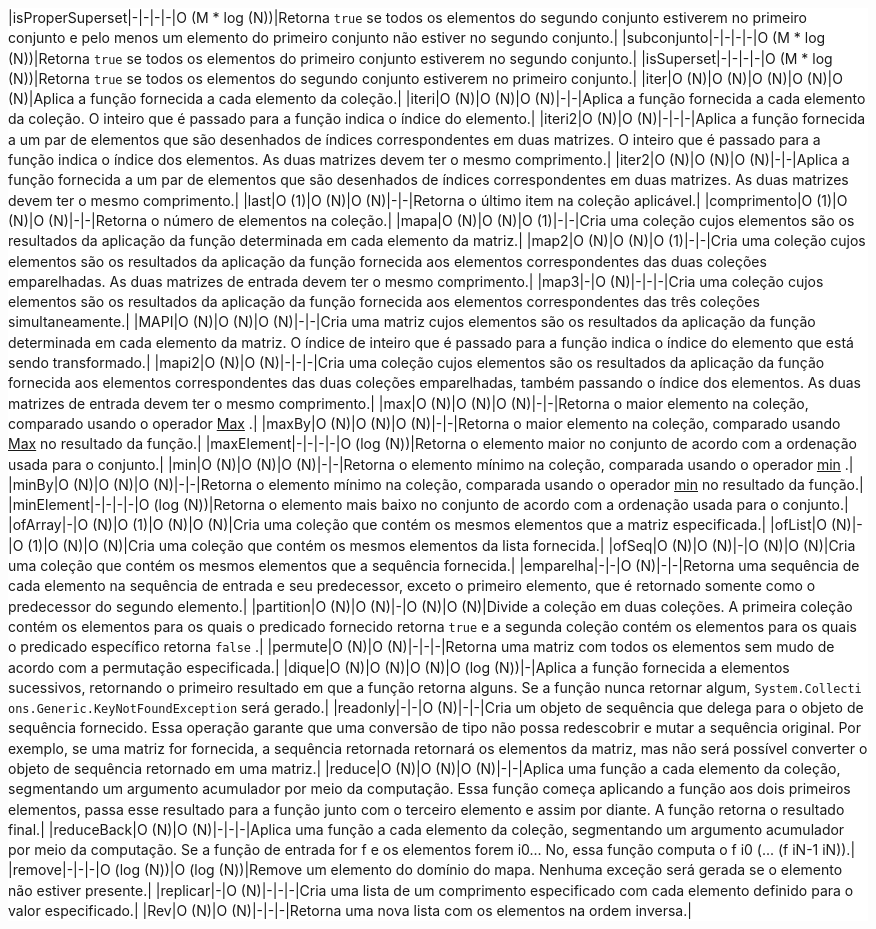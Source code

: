 |isProperSuperset|-|-|-|-|O (M \* log (N))|Retorna `true` se todos os elementos do segundo conjunto estiverem no primeiro conjunto e pelo menos um elemento do primeiro conjunto não estiver no segundo conjunto.|
|subconjunto|-|-|-|-|O (M \* log (N))|Retorna `true` se todos os elementos do primeiro conjunto estiverem no segundo conjunto.|
|isSuperset|-|-|-|-|O (M \* log (N))|Retorna `true` se todos os elementos do segundo conjunto estiverem no primeiro conjunto.|
|iter|O (N)|O (N)|O (N)|O (N)|O (N)|Aplica a função fornecida a cada elemento da coleção.|
|iteri|O (N)|O (N)|O (N)|-|-|Aplica a função fornecida a cada elemento da coleção. O inteiro que é passado para a função indica o índice do elemento.|
|iteri2|O (N)|O (N)|-|-|-|Aplica a função fornecida a um par de elementos que são desenhados de índices correspondentes em duas matrizes. O inteiro que é passado para a função indica o índice dos elementos. As duas matrizes devem ter o mesmo comprimento.|
|iter2|O (N)|O (N)|O (N)|-|-|Aplica a função fornecida a um par de elementos que são desenhados de índices correspondentes em duas matrizes. As duas matrizes devem ter o mesmo comprimento.|
|last|O (1)|O (N)|O (N)|-|-|Retorna o último item na coleção aplicável.|
|comprimento|O (1)|O (N)|O (N)|-|-|Retorna o número de elementos na coleção.|
|mapa|O (N)|O (N)|O (1)|-|-|Cria uma coleção cujos elementos são os resultados da aplicação da função determinada em cada elemento da matriz.|
|map2|O (N)|O (N)|O (1)|-|-|Cria uma coleção cujos elementos são os resultados da aplicação da função fornecida aos elementos correspondentes das duas coleções emparelhadas. As duas matrizes de entrada devem ter o mesmo comprimento.|
|map3|-|O (N)|-|-|-|Cria uma coleção cujos elementos são os resultados da aplicação da função fornecida aos elementos correspondentes das três coleções simultaneamente.|
|MAPI|O (N)|O (N)|O (N)|-|-|Cria uma matriz cujos elementos são os resultados da aplicação da função determinada em cada elemento da matriz. O índice de inteiro que é passado para a função indica o índice do elemento que está sendo transformado.|
|mapi2|O (N)|O (N)|-|-|-|Cria uma coleção cujos elementos são os resultados da aplicação da função fornecida aos elementos correspondentes das duas coleções emparelhadas, também passando o índice dos elementos. As duas matrizes de entrada devem ter o mesmo comprimento.|
|max|O (N)|O (N)|O (N)|-|-|Retorna o maior elemento na coleção, comparado usando o operador [Max](https://msdn.microsoft.com/library/9a988328-00e9-467b-8dfa-e7a6990f6cce) .|
|maxBy|O (N)|O (N)|O (N)|-|-|Retorna o maior elemento na coleção, comparado usando [Max](https://msdn.microsoft.com/library/9a988328-00e9-467b-8dfa-e7a6990f6cce) no resultado da função.|
|maxElement|-|-|-|-|O (log (N))|Retorna o elemento maior no conjunto de acordo com a ordenação usada para o conjunto.|
|min|O (N)|O (N)|O (N)|-|-|Retorna o elemento mínimo na coleção, comparada usando o operador [min](https://msdn.microsoft.com/library/adea4fd7-bfad-4834-989c-7878aca81fed) .|
|minBy|O (N)|O (N)|O (N)|-|-|Retorna o elemento mínimo na coleção, comparada usando o operador [min](https://msdn.microsoft.com/library/adea4fd7-bfad-4834-989c-7878aca81fed) no resultado da função.|
|minElement|-|-|-|-|O (log (N))|Retorna o elemento mais baixo no conjunto de acordo com a ordenação usada para o conjunto.|
|ofArray|-|O (N)|O (1)|O (N)|O (N)|Cria uma coleção que contém os mesmos elementos que a matriz especificada.|
|ofList|O (N)|-|O (1)|O (N)|O (N)|Cria uma coleção que contém os mesmos elementos da lista fornecida.|
|ofSeq|O (N)|O (N)|-|O (N)|O (N)|Cria uma coleção que contém os mesmos elementos que a sequência fornecida.|
|emparelha|-|-|O (N)|-|-|Retorna uma sequência de cada elemento na sequência de entrada e seu predecessor, exceto o primeiro elemento, que é retornado somente como o predecessor do segundo elemento.|
|partition|O (N)|O (N)|-|O (N)|O (N)|Divide a coleção em duas coleções. A primeira coleção contém os elementos para os quais o predicado fornecido retorna `true` e a segunda coleção contém os elementos para os quais o predicado específico retorna `false` .|
|permute|O (N)|O (N)|-|-|-|Retorna uma matriz com todos os elementos sem mudo de acordo com a permutação especificada.|
|dique|O (N)|O (N)|O (N)|O (log (N))|-|Aplica a função fornecida a elementos sucessivos, retornando o primeiro resultado em que a função retorna alguns. Se a função nunca retornar algum, `System.Collections.Generic.KeyNotFoundException` será gerado.|
|readonly|-|-|O (N)|-|-|Cria um objeto de sequência que delega para o objeto de sequência fornecido. Essa operação garante que uma conversão de tipo não possa redescobrir e mutar a sequência original. Por exemplo, se uma matriz for fornecida, a sequência retornada retornará os elementos da matriz, mas não será possível converter o objeto de sequência retornado em uma matriz.|
|reduce|O (N)|O (N)|O (N)|-|-|Aplica uma função a cada elemento da coleção, segmentando um argumento acumulador por meio da computação. Essa função começa aplicando a função aos dois primeiros elementos, passa esse resultado para a função junto com o terceiro elemento e assim por diante. A função retorna o resultado final.|
|reduceBack|O (N)|O (N)|-|-|-|Aplica uma função a cada elemento da coleção, segmentando um argumento acumulador por meio da computação. Se a função de entrada for f e os elementos forem i0... No, essa função computa o f i0 (... (f iN-1 iN)).|
|remove|-|-|-|O (log (N))|O (log (N))|Remove um elemento do domínio do mapa. Nenhuma exceção será gerada se o elemento não estiver presente.|
|replicar|-|O (N)|-|-|-|Cria uma lista de um comprimento especificado com cada elemento definido para o valor especificado.|
|Rev|O (N)|O (N)|-|-|-|Retorna uma nova lista com os elementos na ordem inversa.|